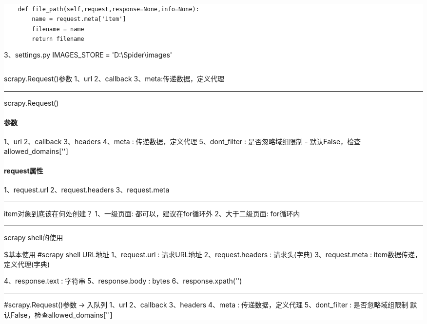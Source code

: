 		def file_path(self,request,response=None,info=None):
			name = request.meta['item']
			filename = name
			return filename
3、settings.py
	IMAGES_STORE = 'D:\\Spider\\images'			


-------------------------------------------------------------------

scrapy.Request()参数
1、url
2、callback
3、meta:传递数据，定义代理
	
-------------------------------------------------------------------

scrapy.Request()

#### 参数

1、url
2、callback
3、headers
4、meta : 传递数据，定义代理
5、dont_filter : 是否忽略域组限制 - 默认False，检查allowed_domains['']

#### request属性
1、request.url
2、request.headers
3、request.meta

-------------------------------------------------------------------

item对象到底该在何处创建？
1、一级页面: 都可以，建议在for循环外
2、大于二级页面: for循环内

-------------------------------------------------------------------
scrapy shell的使用

$基本使用
#scrapy shell URL地址
1、request.url        : 请求URL地址
2、request.headers    : 请求头(字典)
3、request.meta       : item数据传递，定义代理(字典)

4、response.text      : 字符串
5、response.body      : bytes
6、response.xpath('') 

-------------------------------------------------------------------

#scrapy.Request()参数  -> 入队列
1、url
2、callback
3、headers
4、meta : 传递数据，定义代理
5、dont_filter : 是否忽略域组限制
   默认False，检查allowed_domains['']
